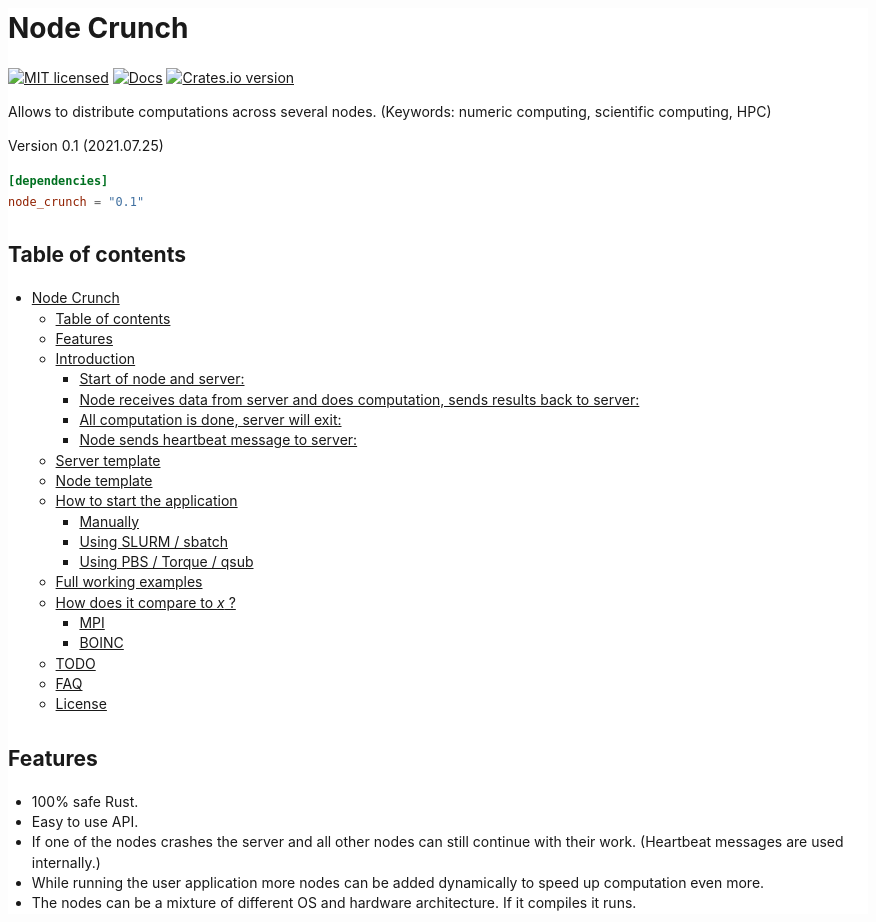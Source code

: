 # Node Crunch

[![MIT licensed](https://img.shields.io/github/license/willi-kappler/node_crunch)](./LICENSE)
[![Docs](https://docs.rs/node_crunch/badge.svg)](https://docs.rs/node_crunch)
[![Crates.io version](https://img.shields.io/crates/v/node_crunch.svg)](https://crates.io/crates/node_crunch)

Allows to distribute computations across several nodes.
(Keywords: numeric computing, scientific computing, HPC)

Version 0.1 (2021.07.25)

```toml
[dependencies]
node_crunch = "0.1"
```

## Table of contents

- [Node Crunch](#node-crunch)
  - [Table of contents](#table-of-contents)
  - [Features](#features)
  - [Introduction](#introduction)
    - [Start of node and server:](#start-of-node-and-server)
    - [Node receives data from server and does computation, sends results back to server:](#node-receives-data-from-server-and-does-computation-sends-results-back-to-server)
    - [All computation is done, server will exit:](#all-computation-is-done-server-will-exit)
    - [Node sends heartbeat message to server:](#node-sends-heartbeat-message-to-server)
  - [Server template](#server-template)
  - [Node template](#node-template)
  - [How to start the application](#how-to-start-the-application)
    - [Manually](#manually)
    - [Using SLURM / sbatch](#using-slurm--sbatch)
    - [Using PBS / Torque / qsub](#using-pbs--torque--qsub)
  - [Full working examples](#full-working-examples)
  - [How does it compare to *x* ?](#how-does-it-compare-to-x-)
    - [MPI](#mpi)
    - [BOINC](#boinc)
  - [TODO](#todo)
  - [FAQ](#faq)
  - [License](#license)

## Features

- 100% safe Rust.
- Easy to use API.
- If one of the nodes crashes the server and all other nodes can still continue with their work. (Heartbeat messages are used internally.)
- While running the user application more nodes can be added dynamically to speed up computation even more.
- The nodes can be a mixture of different OS and hardware architecture. If it compiles it runs.
